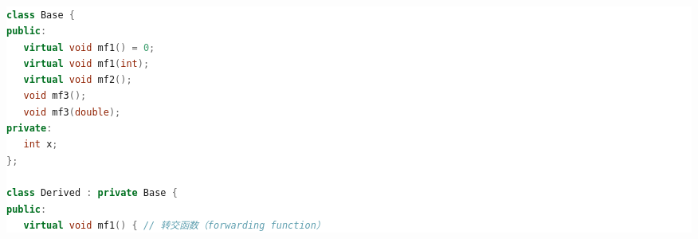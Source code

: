 ```cpp
class Base {
public:
   virtual void mf1() = 0;
   virtual void mf1(int);
   virtual void mf2();
   void mf3();
   void mf3(double);
private:
   int x;
};

class Derived : private Base {
public:
   virtual void mf1() { // 转交函数（forwarding function）
